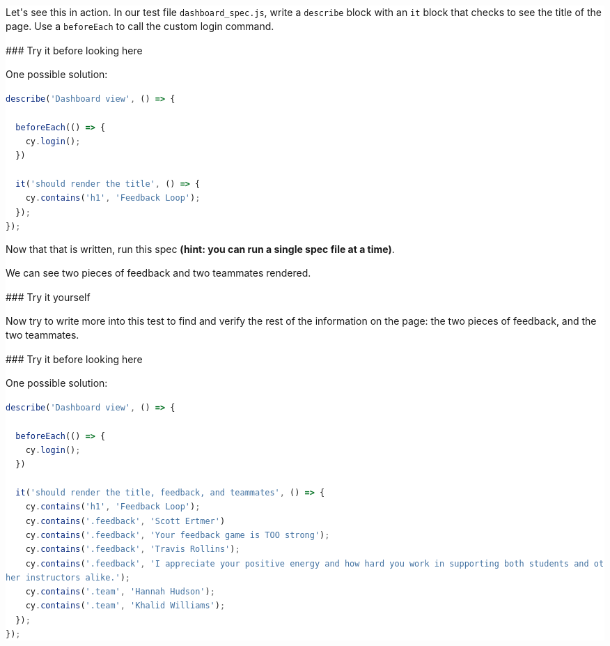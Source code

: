 
Let's see this in action. In our test file `dashboard_spec.js`, write a `describe` block with an `it` block that checks to see the title of the page. Use a `beforeEach` to call the custom login command.

<section class="answer">
### Try it before looking here

One possible solution:

```js
describe('Dashboard view', () => {

  beforeEach(() => {
    cy.login();
  })

  it('should render the title', () => {
    cy.contains('h1', 'Feedback Loop');
  });
});
```
</section>

Now that that is written, run this spec **(hint: you can run a single spec file at a time)**.

We can see two pieces of feedback and two teammates rendered.

<section class="call-to-action">
### Try it yourself

Now try to write more into this test to find and verify the rest of the information on the page: the two pieces of feedback, and the two teammates.
</section>

<section class="answer">
### Try it before looking here

One possible solution:

```js
describe('Dashboard view', () => {

  beforeEach(() => {
    cy.login();
  })

  it('should render the title, feedback, and teammates', () => {
    cy.contains('h1', 'Feedback Loop');
    cy.contains('.feedback', 'Scott Ertmer')
    cy.contains('.feedback', 'Your feedback game is TOO strong');
    cy.contains('.feedback', 'Travis Rollins');
    cy.contains('.feedback', 'I appreciate your positive energy and how hard you work in supporting both students and other instructors alike.');
    cy.contains('.team', 'Hannah Hudson');
    cy.contains('.team', 'Khalid Williams');
  });
});
```
</section>

